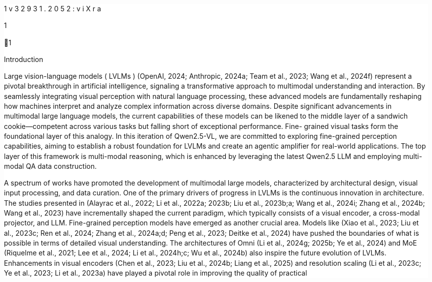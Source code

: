 1
v
3
2
9
3
1
.
2
0
5
2
:
v
i
X
r
a

1

1

Introduction

Large vision-language models ( LVLMs ) (OpenAI, 2024; Anthropic, 2024a; Team et al., 2023; Wang et al.,
2024f) represent a pivotal breakthrough in artificial intelligence, signaling a transformative approach to
multimodal understanding and interaction. By seamlessly integrating visual perception with natural
language processing, these advanced models are fundamentally reshaping how machines interpret and
analyze complex information across diverse domains. Despite significant advancements in multimodal
large language models, the current capabilities of these models can be likened to the middle layer of a
sandwich cookie—competent across various tasks but falling short of exceptional performance. Fine-
grained visual tasks form the foundational layer of this analogy. In this iteration of Qwen2.5-VL, we
are committed to exploring fine-grained perception capabilities, aiming to establish a robust foundation
for LVLMs and create an agentic amplifier for real-world applications. The top layer of this framework
is multi-modal reasoning, which is enhanced by leveraging the latest Qwen2.5 LLM and employing
multi-modal QA data construction.

A spectrum of works have promoted the development of multimodal large models, characterized by
architectural design, visual input processing, and data curation. One of the primary drivers of progress
in LVLMs is the continuous innovation in architecture. The studies presented in (Alayrac et al., 2022;
Li et al., 2022a; 2023b; Liu et al., 2023b;a; Wang et al., 2024i; Zhang et al., 2024b; Wang et al., 2023) have
incrementally shaped the current paradigm, which typically consists of a visual encoder, a cross-modal
projector, and LLM. Fine-grained perception models have emerged as another crucial area. Models like
(Xiao et al., 2023; Liu et al., 2023c; Ren et al., 2024; Zhang et al., 2024a;d; Peng et al., 2023; Deitke et al.,
2024) have pushed the boundaries of what is possible in terms of detailed visual understanding. The
architectures of Omni (Li et al., 2024g; 2025b; Ye et al., 2024) and MoE (Riquelme et al., 2021; Lee et al.,
2024; Li et al., 2024h;c; Wu et al., 2024b) also inspire the future evolution of LVLMs. Enhancements in
visual encoders (Chen et al., 2023; Liu et al., 2024b; Liang et al., 2025) and resolution scaling (Li et al.,
2023c; Ye et al., 2023; Li et al., 2023a) have played a pivotal role in improving the quality of practical